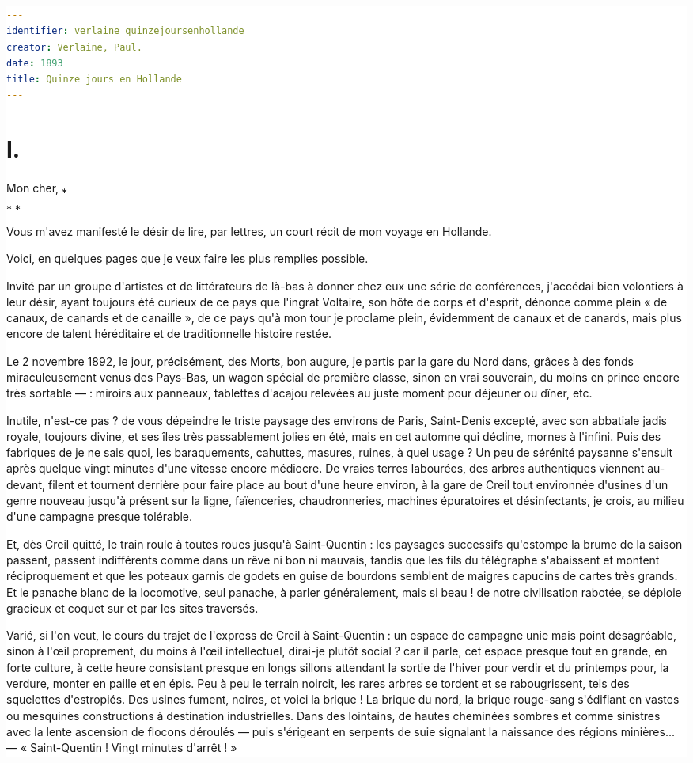 ```yaml
---
identifier: verlaine_quinzejoursenhollande  
creator: Verlaine, Paul.  
date: 1893  
title: Quinze jours en Hollande  
---
```


 


# I.
Mon cher,
⁎  
⁎ ⁎

Vous m'avez manifesté le désir de lire, par lettres, un court récit de mon voyage en Hollande.

Voici, en quelques pages que je veux faire les plus remplies possible.

Invité par un groupe d'artistes et de littérateurs de là-bas à donner chez eux une série de conférences, j'accédai bien volontiers à leur désir, ayant toujours été curieux de ce pays que l'ingrat Voltaire, son hôte de corps et d'esprit, dénonce comme plein « de canaux, de canards et de canaille », de ce pays qu'à mon tour je proclame plein, évidemment de canaux et de canards, mais plus encore de talent héréditaire et de traditionnelle histoire restée.

Le 2 novembre 1892, le jour, précisément, des Morts, bon augure, je partis par la gare du Nord dans, grâces à des fonds miraculeusement venus des Pays-Bas, un wagon spécial de première classe, sinon en vrai souverain, du moins en prince encore très sortable — : miroirs aux panneaux, tablettes d'acajou relevées au juste moment pour déjeuner ou dîner, etc.

Inutile, n'est-ce pas ? de vous dépeindre le triste paysage des environs de Paris, Saint-Denis excepté, avec son abbatiale jadis royale, toujours divine, et ses îles très passablement jolies en été, mais en cet automne qui décline, mornes à l'infini. Puis des fabriques de je ne sais quoi, les baraquements, cahuttes, masures, ruines, à quel usage ? Un peu de sérénité paysanne s'ensuit après quelque vingt minutes d'une vitesse encore médiocre. De vraies terres labourées, des arbres authentiques viennent au-devant, filent et tournent derrière pour faire place au bout d'une heure environ, à la gare de Creil tout environnée d'usines d'un genre nouveau jusqu'à présent sur la ligne, faïenceries, chaudronneries, machines épuratoires et désinfectants, je crois, au milieu d'une campagne presque tolérable.

Et, dès Creil quitté, le train roule à toutes roues jusqu'à Saint-Quentin : les paysages successifs qu'estompe la brume de la saison passent, passent indifférents comme dans un rêve ni bon ni mauvais, tandis que les fils du télégraphe s'abaissent et montent réciproquement et que les poteaux garnis de godets en guise de bourdons semblent de maigres capucins de cartes très grands. Et le panache blanc de la locomotive, seul panache, à parler généralement, mais si beau ! de notre civilisation rabotée, se déploie gracieux et coquet sur et par les sites traversés.

Varié, si l'on veut, le cours du trajet de l'express de Creil à Saint-Quentin : un espace de campagne unie mais point désagréable, sinon à l'œil proprement, du moins à l'œil intellectuel, dirai-je plutôt social ? car il parle, cet espace presque tout en grande, en forte culture, à cette heure consistant presque en longs sillons attendant la sortie de l'hiver pour verdir et du printemps pour, la verdure, monter en paille et en épis. Peu à peu le terrain noircit, les rares arbres se tordent et se rabougrissent, tels des squelettes d'estropiés. Des usines fument, noires, et voici la brique ! La brique du nord, la brique rouge-sang s'édifiant en vastes ou mesquines constructions à destination industrielles. Dans des lointains, de hautes cheminées sombres et comme sinistres avec la lente ascension de flocons déroulés — puis s'érigeant en serpents de suie signalant la naissance des régions minières... — « Saint-Quentin ! Vingt minutes d'arrêt ! »
